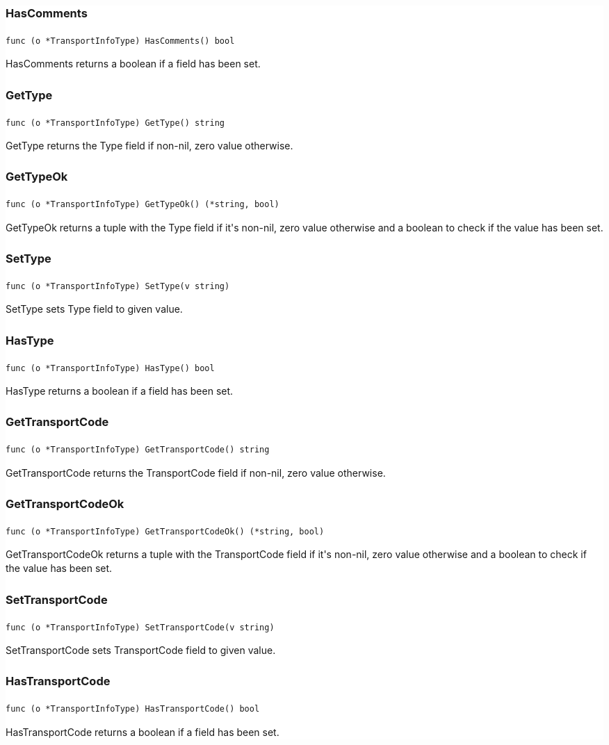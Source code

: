 ### HasComments

`func (o *TransportInfoType) HasComments() bool`

HasComments returns a boolean if a field has been set.

### GetType

`func (o *TransportInfoType) GetType() string`

GetType returns the Type field if non-nil, zero value otherwise.

### GetTypeOk

`func (o *TransportInfoType) GetTypeOk() (*string, bool)`

GetTypeOk returns a tuple with the Type field if it's non-nil, zero value otherwise
and a boolean to check if the value has been set.

### SetType

`func (o *TransportInfoType) SetType(v string)`

SetType sets Type field to given value.

### HasType

`func (o *TransportInfoType) HasType() bool`

HasType returns a boolean if a field has been set.

### GetTransportCode

`func (o *TransportInfoType) GetTransportCode() string`

GetTransportCode returns the TransportCode field if non-nil, zero value otherwise.

### GetTransportCodeOk

`func (o *TransportInfoType) GetTransportCodeOk() (*string, bool)`

GetTransportCodeOk returns a tuple with the TransportCode field if it's non-nil, zero value otherwise
and a boolean to check if the value has been set.

### SetTransportCode

`func (o *TransportInfoType) SetTransportCode(v string)`

SetTransportCode sets TransportCode field to given value.

### HasTransportCode

`func (o *TransportInfoType) HasTransportCode() bool`

HasTransportCode returns a boolean if a field has been set.
